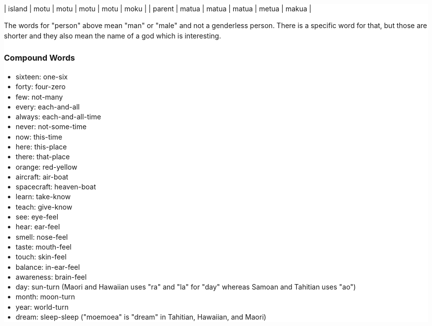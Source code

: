 | island  | motu     | motu      | motu        | motu       | moku       |
| parent  | matua    | matua     | matua       | metua      | makua      |

The words for "person" above mean "man" or "male" and not a genderless person.
There is a specific word for that, but those are shorter and they also mean the
name of a god which is interesting.

### Compound Words

- sixteen: one-six
- forty: four-zero
- few: not-many
- every: each-and-all
- always: each-and-all-time
- never: not-some-time
- now: this-time
- here: this-place
- there: that-place
- orange: red-yellow
- aircraft: air-boat
- spacecraft: heaven-boat
- learn: take-know
- teach: give-know
- see: eye-feel
- hear: ear-feel
- smell: nose-feel
- taste: mouth-feel
- touch: skin-feel
- balance: in-ear-feel
- awareness: brain-feel
- day: sun-turn (Maori and Hawaiian uses "ra" and "la" for "day" whereas Samoan and Tahitian uses "ao")
- month: moon-turn
- year: world-turn
- dream: sleep-sleep ("moemoea" is "dream" in Tahitian, Hawaiian, and Maori)

[1]: https://en.m.wikipedia.org/wiki/Polynesian_languages
[2]: https://en.wikipedia.org/wiki/Proto-Polynesian_language
[3]: https://en.wikipedia.org/wiki/Swadesh_list
[4]: https://samoan.ws/word/letter/all
[5]: https://maoridictionary.co.nz/
[6]: https://reo.pf/
[7]: https://wehewehe.org/

